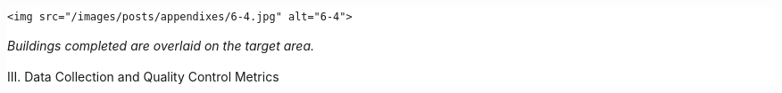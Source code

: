     <img src="/images/posts/appendixes/6-4.jpg" alt="6-4">
 </div>
 <em>Buildings completed are overlaid on the target area.</em>
 
III. Data Collection and Quality Control Metrics
<div class="c-box-image">